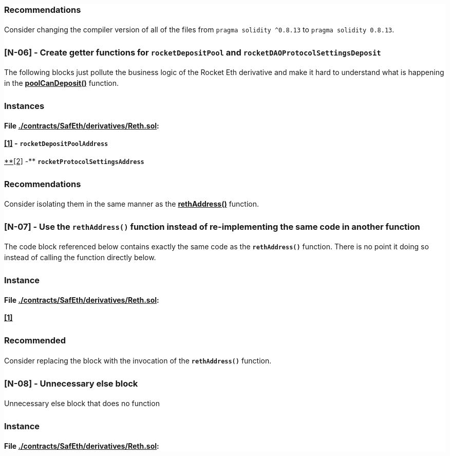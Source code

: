 ### Recommendations

Consider changing the compiler version of all of the files from `pragma solidity ^0.8.13` to `pragma solidity 0.8.13`.

### [N-06] - Create getter functions for **`rocketDepositPool`** and **`rocketDAOProtocolSettingsDeposit`**

The following blocks just pollute the business logic of the Rocket Eth derivative and make it hard to understand what is happening in the [**poolCanDeposit()**](https://github.com/code-423n4/2023-03-asymmetry/blob/main/contracts/SafEth/derivatives/Reth.sol#L120-L150) function.

### Instances

**File [./contracts/SafEth/derivatives/Reth.sol](https://github.com/code-423n4/2023-03-asymmetry/blob/main/contracts/SafEth/derivatives/Reth.sol):**

**[[1]](https://github.com/code-423n4/2023-03-asymmetry/blob/main/contracts/SafEth/derivatives/Reth.sol#L121-L127) -** **`rocketDepositPoolAddress`**

[**[2]](https://github.com/code-423n4/2023-03-asymmetry/blob/main/contracts/SafEth/derivatives/Reth.sol#L132-L141) -** **`rocketProtocolSettingsAddress`**

### Recommendations

Consider isolating them in the same manner as the **[rethAddress()](https://github.com/code-423n4/2023-03-asymmetry/blob/main/contracts/SafEth/derivatives/Reth.sol#L66-L73)** function.

### [N-07] - Use the **`rethAddress()`** function instead of  re-implementing the same code in another function

The code block referenced below contains exactly the same code as the **`rethAddress()`** function. There is no point it doing so instead of calling the function directly below.

### Instance

**File [./contracts/SafEth/derivatives/Reth.sol](https://github.com/code-423n4/2023-03-asymmetry/blob/main/contracts/SafEth/derivatives/Reth.sol):**

**[[1]](https://github.com/code-423n4/2023-03-asymmetry/blob/main/contracts/SafEth/derivatives/Reth.sol#L187-L193)**

### Recommended

Consider replacing the block with the invocation of the **`rethAddress()`** function.

### [N-08] - Unnecessary else block

Unnecessary else block that does no function

### Instance

**File [./contracts/SafEth/derivatives/Reth.sol](https://github.com/code-423n4/2023-03-asymmetry/blob/main/contracts/SafEth/derivatives/Reth.sol):**

